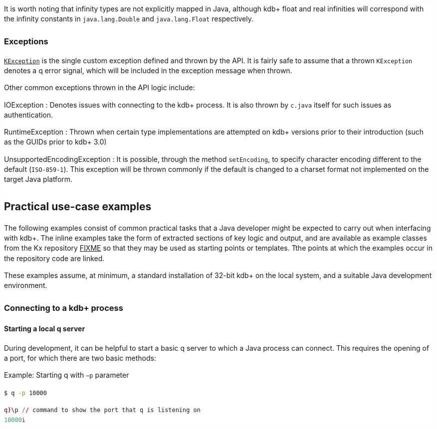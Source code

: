 It is worth noting that infinity types are not explicitly mapped in
Java, although kdb+ float and real infinities will correspond with the
infinity constants in `java.lang.Double` and `java.lang.Float`
respectively.


### Exceptions

[`KException`](https://github.com/KxSystems/javakdb/blob/master/src/kx/c.java#L457)
is the single custom exception defined and thrown by the API. It is
fairly safe to assume that a thrown `KException` denotes a q error signal,
which will be included in the exception message when thrown.

Other common exceptions thrown in the API logic include:

IOException
: Denotes issues with connecting to the kdb+ process. It is also thrown by `c.java` itself for such issues as authentication.

RuntimeException
: Thrown when certain type implementations are attempted on kdb+ versions prior to their introduction (such as the GUIDs prior to kdb+ 3.0)

UnsupportedEncodingException
: It is possible, through the method `setEncoding`, to specify character encoding different to the default (`ISO-859-1`). This exception will be thrown commonly if the default is changed to a charset format not implemented on the target Java platform.


## Practical use-case examples  

The following examples consist of common practical tasks that a Java
developer might be expected to carry out when interfacing with kdb+. The
inline examples take the form of extracted sections of key logic
and output, and are available as example classes from
the Kx repository [FIXME]() so that they may be used
as starting points or templates. Tthe points at which the examples occur
in the repository code are linked.

These examples assume, at minimum, a standard installation of 32-bit
kdb+ on the local system, and a suitable Java development environment.


### Connecting to a kdb+ process  


#### Starting a local q server  

During development, it can be helpful to start a basic q server to which
a Java process can connect. This requires the opening of a port, for
which there are two basic methods:

Example: Starting q with `–p` parameter
```bash
$ q -p 10000
```
```q
q)\p // command to show the port that q is listening on
10000i
```
